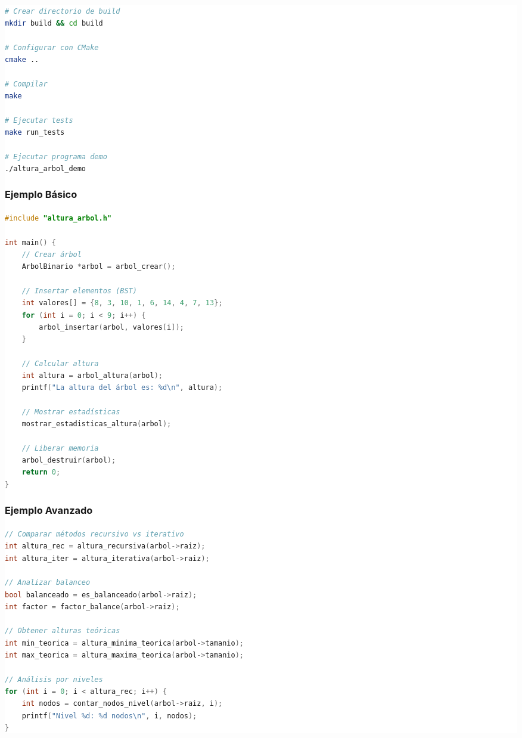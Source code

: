 ```bash
# Crear directorio de build
mkdir build && cd build

# Configurar con CMake
cmake ..

# Compilar
make

# Ejecutar tests
make run_tests

# Ejecutar programa demo
./altura_arbol_demo
```

### Ejemplo Básico

```c
#include "altura_arbol.h"

int main() {
    // Crear árbol
    ArbolBinario *arbol = arbol_crear();
    
    // Insertar elementos (BST)
    int valores[] = {8, 3, 10, 1, 6, 14, 4, 7, 13};
    for (int i = 0; i < 9; i++) {
        arbol_insertar(arbol, valores[i]);
    }
    
    // Calcular altura
    int altura = arbol_altura(arbol);
    printf("La altura del árbol es: %d\n", altura);
    
    // Mostrar estadísticas
    mostrar_estadisticas_altura(arbol);
    
    // Liberar memoria
    arbol_destruir(arbol);
    return 0;
}
```

### Ejemplo Avanzado

```c
// Comparar métodos recursivo vs iterativo
int altura_rec = altura_recursiva(arbol->raiz);
int altura_iter = altura_iterativa(arbol->raiz);

// Analizar balanceo
bool balanceado = es_balanceado(arbol->raiz);
int factor = factor_balance(arbol->raiz);

// Obtener alturas teóricas
int min_teorica = altura_minima_teorica(arbol->tamanio);
int max_teorica = altura_maxima_teorica(arbol->tamanio);

// Análisis por niveles
for (int i = 0; i < altura_rec; i++) {
    int nodos = contar_nodos_nivel(arbol->raiz, i);
    printf("Nivel %d: %d nodos\n", i, nodos);
}
```